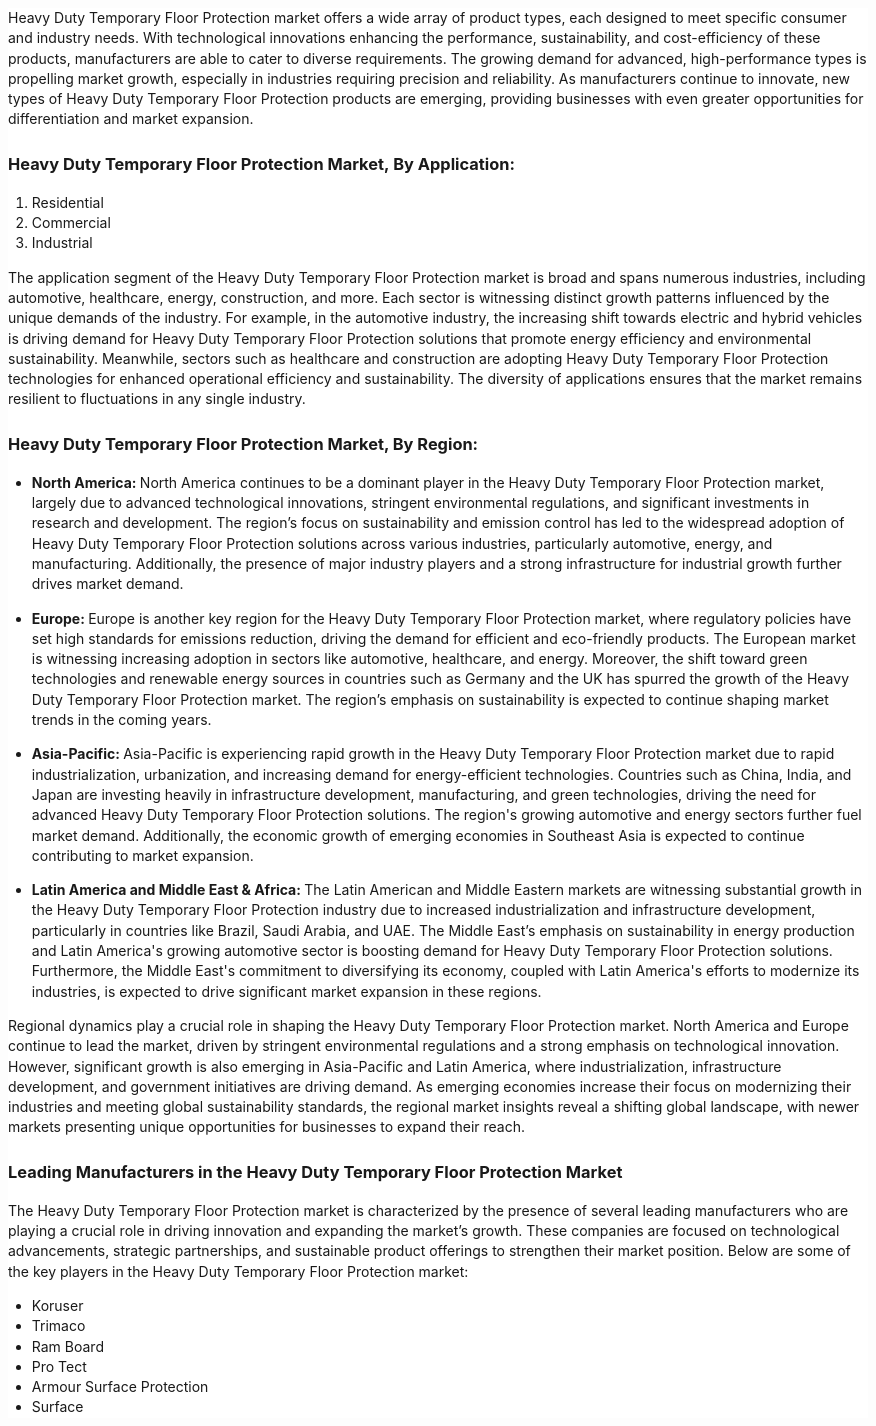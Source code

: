 Heavy Duty Temporary Floor Protection market offers a wide array of product types, each designed to meet specific consumer and industry needs. With technological innovations enhancing the performance, sustainability, and cost-efficiency of these products, manufacturers are able to cater to diverse requirements. The growing demand for advanced, high-performance types is propelling market growth, especially in industries requiring precision and reliability. As manufacturers continue to innovate, new types of Heavy Duty Temporary Floor Protection products are emerging, providing businesses with even greater opportunities for differentiation and market expansion.</p><h3>Heavy Duty Temporary Floor Protection Market,&nbsp;By Application:</h3><ol><li>Residential<li> Commercial<li> Industrial</li></ol><p>The application segment of the Heavy Duty Temporary Floor Protection market is broad and spans numerous industries, including automotive, healthcare, energy, construction, and more. Each sector is witnessing distinct growth patterns influenced by the unique demands of the industry. For example, in the automotive industry, the increasing shift towards electric and hybrid vehicles is driving demand for Heavy Duty Temporary Floor Protection solutions that promote energy efficiency and environmental sustainability. Meanwhile, sectors such as healthcare and construction are adopting Heavy Duty Temporary Floor Protection technologies for enhanced operational efficiency and sustainability. The diversity of applications ensures that the market remains resilient to fluctuations in any single industry.</p><h3>Heavy Duty Temporary Floor Protection Market, By Region:</h3><ul><li><p><strong>North America:&nbsp;</strong>North America continues to be a dominant player in the Heavy Duty Temporary Floor Protection market, largely due to advanced technological innovations, stringent environmental regulations, and significant investments in research and development. The region&rsquo;s focus on sustainability and emission control has led to the widespread adoption of Heavy Duty Temporary Floor Protection solutions across various industries, particularly automotive, energy, and manufacturing. Additionally, the presence of major industry players and a strong infrastructure for industrial growth further drives market demand.</p></li><li><p><strong><strong>Europe:&nbsp;</strong></strong>Europe is another key region for the Heavy Duty Temporary Floor Protection market, where regulatory policies have set high standards for emissions reduction, driving the demand for efficient and eco-friendly products. The European market is witnessing increasing adoption in sectors like automotive, healthcare, and energy. Moreover, the shift toward green technologies and renewable energy sources in countries such as Germany and the UK has spurred the growth of the Heavy Duty Temporary Floor Protection market. The region&rsquo;s emphasis on sustainability is expected to continue shaping market trends in the coming years.</p></li><li><p><strong><strong>Asia-Pacific:&nbsp;</strong></strong>Asia-Pacific is experiencing rapid growth in the Heavy Duty Temporary Floor Protection market due to rapid industrialization, urbanization, and increasing demand for energy-efficient technologies. Countries such as China, India, and Japan are investing heavily in infrastructure development, manufacturing, and green technologies, driving the need for advanced Heavy Duty Temporary Floor Protection solutions. The region's growing automotive and energy sectors further fuel market demand. Additionally, the economic growth of emerging economies in Southeast Asia is expected to continue contributing to market expansion.</p></li><li><p><strong><strong>Latin America and Middle East &amp; Africa:&nbsp;</strong></strong>The Latin American and Middle Eastern markets are witnessing substantial growth in the Heavy Duty Temporary Floor Protection industry due to increased industrialization and infrastructure development, particularly in countries like Brazil, Saudi Arabia, and UAE. The Middle East&rsquo;s emphasis on sustainability in energy production and Latin America's growing automotive sector is boosting demand for Heavy Duty Temporary Floor Protection solutions. Furthermore, the Middle East's commitment to diversifying its economy, coupled with Latin America's efforts to modernize its industries, is expected to drive significant market expansion in these regions.</p></li></ul><p>Regional dynamics play a crucial role in shaping the Heavy Duty Temporary Floor Protection market. North America and Europe continue to lead the market, driven by stringent environmental regulations and a strong emphasis on technological innovation. However, significant growth is also emerging in Asia-Pacific and Latin America, where industrialization, infrastructure development, and government initiatives are driving demand. As emerging economies increase their focus on modernizing their industries and meeting global sustainability standards, the regional market insights reveal a shifting global landscape, with newer markets presenting unique opportunities for businesses to expand their reach.</p><h3><strong>Leading Manufacturers in the Heavy Duty Temporary Floor Protection Market</strong></h3><p>The Heavy Duty Temporary Floor Protection market is characterized by the presence of several leading manufacturers who are playing a crucial role in driving innovation and expanding the market&rsquo;s growth. These companies are focused on technological advancements, strategic partnerships, and sustainable product offerings to strengthen their market position. Below are some of the key players in the Heavy Duty Temporary Floor Protection market:</p></div><div class="article-main__content" data-test-id="publishing-text-block"><ul><li><span class="">Koruser<li>Trimaco<li>Ram Board<li>Pro Tect<li>Armour Surface Protection<li>Surface